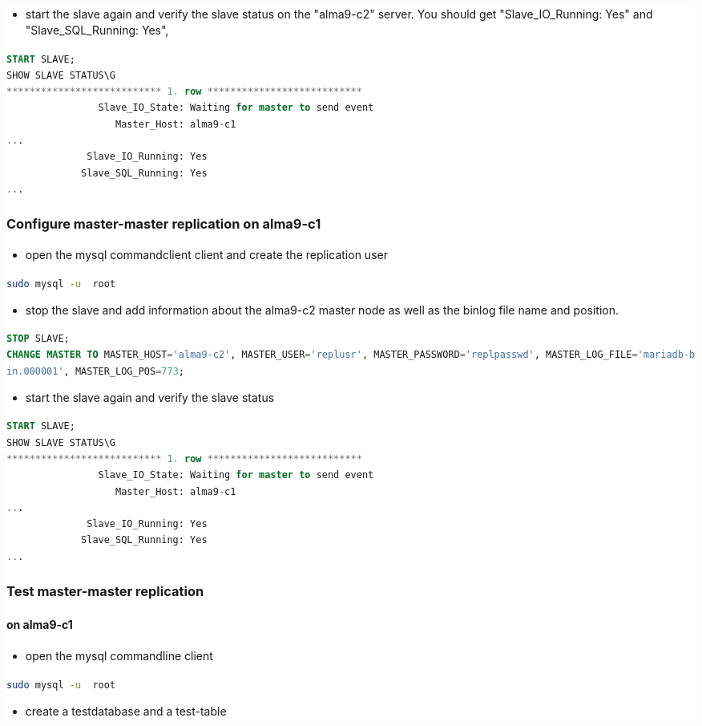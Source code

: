 - start the slave again and verify the slave status on the "alma9-c2" server. You should get "Slave_IO_Running: Yes" and "Slave_SQL_Running: Yes",

```SQL
START SLAVE;
SHOW SLAVE STATUS\G
*************************** 1. row ***************************
                Slave_IO_State: Waiting for master to send event
                   Master_Host: alma9-c1
...
              Slave_IO_Running: Yes
             Slave_SQL_Running: Yes
...
```

### Configure master-master replication on alma9-c1

- open the mysql commandclient client and create the replication user

```bash
sudo mysql -u  root
```

- stop the slave and add information about the alma9-c2 master node as well as the binlog file name and position.

```SQL
STOP SLAVE;
CHANGE MASTER TO MASTER_HOST='alma9-c2', MASTER_USER='replusr', MASTER_PASSWORD='replpasswd', MASTER_LOG_FILE='mariadb-bin.000001', MASTER_LOG_POS=773;
```

- start the slave again and verify the slave status

```SQL
START SLAVE;
SHOW SLAVE STATUS\G
*************************** 1. row ***************************
                Slave_IO_State: Waiting for master to send event
                   Master_Host: alma9-c1
...
              Slave_IO_Running: Yes
             Slave_SQL_Running: Yes
...
```

### Test master-master replication

#### on alma9-c1

-  open the mysql commandline client

```bash
sudo mysql -u  root
```

- create a testdatabase and a test-table
